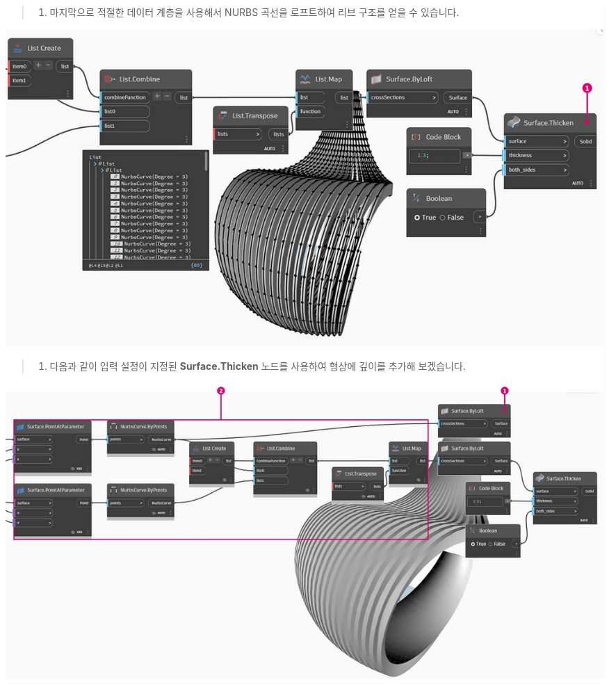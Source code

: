 > 1. 마지막으로 적절한 데이터 계층을 사용해서 NURBS 곡선을 로프트하여 리브 구조를 얻을 수 있습니다.

![](<../images/5-4/4/n-Dimensional-Lists - 3d list 10.jpg>)

> 1. 다음과 같이 입력 설정이 지정된 **Surface.Thicken** 노드를 사용하여 형상에 깊이를 추가해 보겠습니다.

![](<../images/5-4/4/n-Dimensional-Lists - 3d list 11.jpg>)
